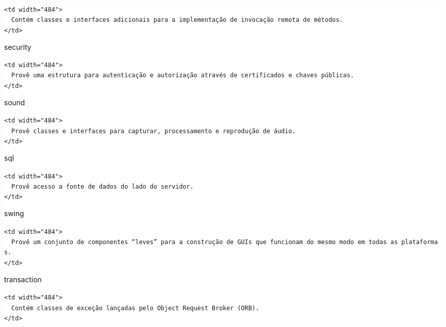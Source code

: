     <td width="484">
      Contém classes e interfaces adicionais para a implementação de invocação remota de métodos.
    </td>
  </tr>
  
  <tr>
    <td width="92">
      security
    </td>
    
    <td width="484">
      Provê uma estrutura para autenticação e autorização através de certificados e chaves públicas.
    </td>
  </tr>
  
  <tr>
    <td width="92">
      sound
    </td>
    
    <td width="484">
      Provê classes e interfaces para capturar, processamento e reprodução de áudio.
    </td>
  </tr>
  
  <tr>
    <td width="92">
      sql
    </td>
    
    <td width="484">
      Provê acesso a fonte de dados do lado do servidor.
    </td>
  </tr>
  
  <tr>
    <td width="92">
      swing
    </td>
    
    <td width="484">
      Provê um conjunto de componentes “leves” para a construção de GUIs que funcionam do mesmo modo em todas as plataformas.
    </td>
  </tr>
  
  <tr>
    <td width="92">
      transaction
    </td>
    
    <td width="484">
      Contém classes de exceção lançadas pelo Object Request Broker (ORB).
    </td>
  </tr>
  